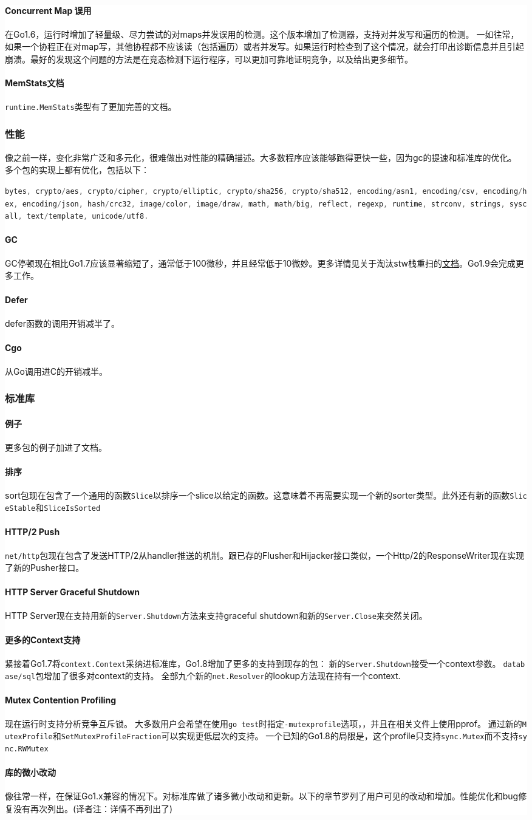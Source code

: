 #### Concurrent Map 误用

在Go1.6，运行时增加了轻量级、尽力尝试的对maps并发误用的检测。这个版本增加了检测器，支持对并发写和遍历的检测。
一如往常，如果一个协程正在对map写，其他协程都不应该读（包括遍历）或者并发写。如果运行时检查到了这个情况，就会打印出诊断信息并且引起崩溃。最好的发现这个问题的方法是在竞态检测下运行程序，可以更加可靠地证明竞争，以及给出更多细节。

#### MemStats文档
`runtime.MemStats`类型有了更加完善的文档。

### 性能

像之前一样，变化非常广泛和多元化，很难做出对性能的精确描述。大多数程序应该能够跑得更快一些，因为gc的提速和标准库的优化。
多个包的实现上都有优化，包括以下：
```c
bytes, crypto/aes, crypto/cipher, crypto/elliptic, crypto/sha256, crypto/sha512, encoding/asn1, encoding/csv, encoding/hex, encoding/json, hash/crc32, image/color, image/draw, math, math/big, reflect, regexp, runtime, strconv, strings, syscall, text/template, unicode/utf8.
```

#### GC
GC停顿现在相比Go1.7应该显著缩短了，通常低于100微秒，并且经常低于10微妙。更多详情见关于淘汰stw栈重扫的[文档](https://github.com/golang/proposal/blob/master/design/17503-eliminate-rescan.md)。Go1.9会完成更多工作。

#### Defer
defer函数的调用开销减半了。

#### Cgo
从Go调用进C的开销减半。

### 标准库
#### 例子
更多包的例子加进了文档。

#### 排序
sort包现在包含了一个通用的函数`Slice`以排序一个slice以给定的函数。这意味着不再需要实现一个新的sorter类型。此外还有新的函数`SliceStable`和`SliceIsSorted`

#### HTTP/2 Push
`net/http`包现在包含了发送HTTP/2从handler推送的机制。跟已存的Flusher和Hijacker接口类似，一个Http/2的ResponseWriter现在实现了新的Pusher接口。

#### HTTP Server Graceful Shutdown
HTTP Server现在支持用新的`Server.Shutdown`方法来支持graceful shutdown和新的`Server.Close`来突然关闭。

#### 更多的Context支持
紧接着Go1.7将`context.Context`采纳进标准库，Go1.8增加了更多的支持到现存的包：
新的`Server.Shutdown`接受一个context参数。
`database/sql`包增加了很多对context的支持。
全部九个新的`net.Resolver`的lookup方法现在持有一个context.

#### Mutex Contention Profiling
现在运行时支持分析竞争互斥锁。
大多数用户会希望在使用`go test`时指定`-mutexprofile`选项，，并且在相关文件上使用pprof。
通过新的`MutexProfile`和`SetMutexProfileFraction`可以实现更低层次的支持。
一个已知的Go1.8的局限是，这个profile只支持`sync.Mutex`而不支持`sync.RWMutex`

#### 库的微小改动
像往常一样，在保证Go1.x兼容的情况下。对标准库做了诸多微小改动和更新。以下的章节罗列了用户可见的改动和增加。性能优化和bug修复没有再次列出。(译者注：详情不再列出了)
